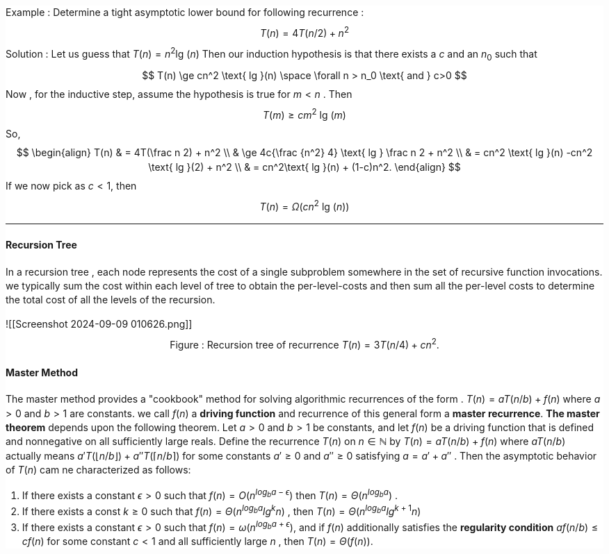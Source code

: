 Example : Determine a tight asymptotic lower bound for following recurrence :
$$
T(n) = 4T(n/2)+ n^2
$$
Solution : Let us guess that $T(n) = n^2 \text{lg }(n)$ Then our induction hypothesis is that there exists a $c$ and an $n_0$ such that 
$$
T(n) \ge cn^2 \text{ lg }(n) \space \forall n > n_0 \text{ and } c>0
$$
Now , for the inductive step, assume the hypothesis is true for $m<n$ . Then
$$
T(m) \ge cm^2 \text{ lg } (m)
$$
So, 
$$
\begin{align}
T(n) & = 4T(\frac n 2) + n^2 \\
& \ge 4c{\frac {n^2} 4} \text{ lg } \frac n 2 + n^2 \\
& = cn^2 \text{ lg }(n) -cn^2 \text{ lg }(2) + n^2 \\
& = cn^2\text{ lg }(n) + (1-c)n^2.
\end{align}
$$
If we now pick as $c<1$, then 
$$
T(n) = \Omega (cn^2\text{ lg }(n))
$$

___
#### Recursion Tree
In a recursion tree , each node represents the cost of a single subproblem somewhere in the set of recursive function invocations. we typically sum the cost within each level of tree to obtain the per-level-costs and then sum all the per-level costs to determine the total cost of all the levels of the recursion.

![[Screenshot 2024-09-09 010626.png]]
$$
\text{Figure : Recursion tree of recurrence }T(n) = 3T(n/4) + cn^2. 
$$
#### Master Method
The master method provides a "cookbook" method for solving algorithmic recurrences of the form . 
$T(n) = aT(n/b) + f(n)$
where $a>0$ and $b>1$ are constants. we call $f(n)$ a **driving function** and recurrence of this general form a **master recurrence**. 
**The master theorem** depends upon the following theorem.
Let $a>0$ and $b>1$ be constants, and let $f(n)$ be a driving function that is defined and nonnegative on all sufficiently large reals.  Define the recurrence $T(n)$ on $n\in \mathbb{N}$ by 
$T(n) = aT(n/b) + f(n)$
where $aT(n/b)$ actually means $a'T(\lfloor n/b \rfloor) + a'' T(\lceil n/b\rceil)$ for some constants $a'\ge 0$ and $a'' \ge 0$ satisfying $a= a' + a''$ . Then the asymptotic behavior of $T(n)$ cam ne characterized as follows:
1. If there exists a constant $\epsilon > 0$ such that $f(n)= O(n^{log_b a-\epsilon})$ then $T(n) = \Theta (n^{log_b a})$ .
2. If there exists a const $k\ge 0$ such that $f(n)=\Theta(n^{log_b a} lg^k n)$ , then $T(n)= \Theta(n^{log_b a} lg^{k+1} n)$
3. If there exists a constant $\epsilon > 0$ such that $f(n) = \omega (n^{log_b a + \epsilon})$, and if $f(n)$ additionally satisfies the **regularity condition** $af(n/b) \le c f(n)$ for some constant $c<1$ and all sufficiently large $n$ , then $T(n)= \Theta (f(n))$. 
